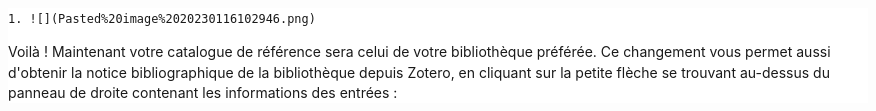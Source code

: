 	1. ![](Pasted%20image%2020230116102946.png)

Voilà ! Maintenant votre catalogue de référence sera celui de votre bibliothèque préférée. Ce changement vous permet aussi d'obtenir la notice bibliographique de la bibliothèque depuis Zotero, en cliquant sur la petite flèche se trouvant au-dessus du panneau de droite contenant les informations des entrées : 